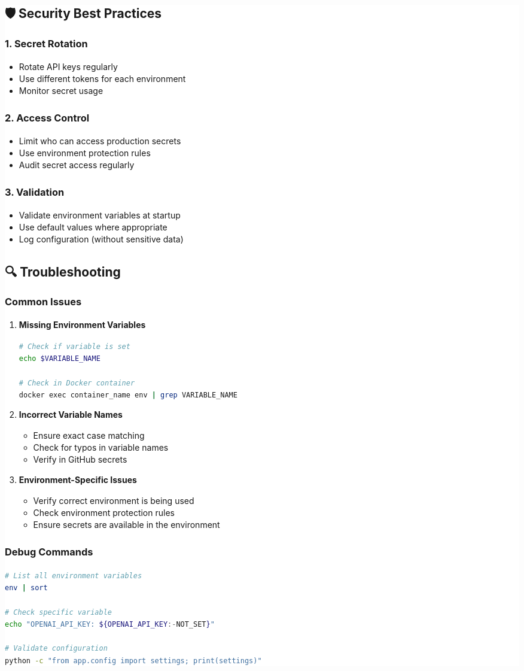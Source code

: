 ## 🛡️ Security Best Practices

### 1. Secret Rotation
- Rotate API keys regularly
- Use different tokens for each environment
- Monitor secret usage

### 2. Access Control
- Limit who can access production secrets
- Use environment protection rules
- Audit secret access regularly

### 3. Validation
- Validate environment variables at startup
- Use default values where appropriate
- Log configuration (without sensitive data)

## 🔍 Troubleshooting

### Common Issues

1. **Missing Environment Variables**
   ```bash
   # Check if variable is set
   echo $VARIABLE_NAME
   
   # Check in Docker container
   docker exec container_name env | grep VARIABLE_NAME
   ```

2. **Incorrect Variable Names**
   - Ensure exact case matching
   - Check for typos in variable names
   - Verify in GitHub secrets

3. **Environment-Specific Issues**
   - Verify correct environment is being used
   - Check environment protection rules
   - Ensure secrets are available in the environment

### Debug Commands

```bash
# List all environment variables
env | sort

# Check specific variable
echo "OPENAI_API_KEY: ${OPENAI_API_KEY:-NOT_SET}"

# Validate configuration
python -c "from app.config import settings; print(settings)"
```
